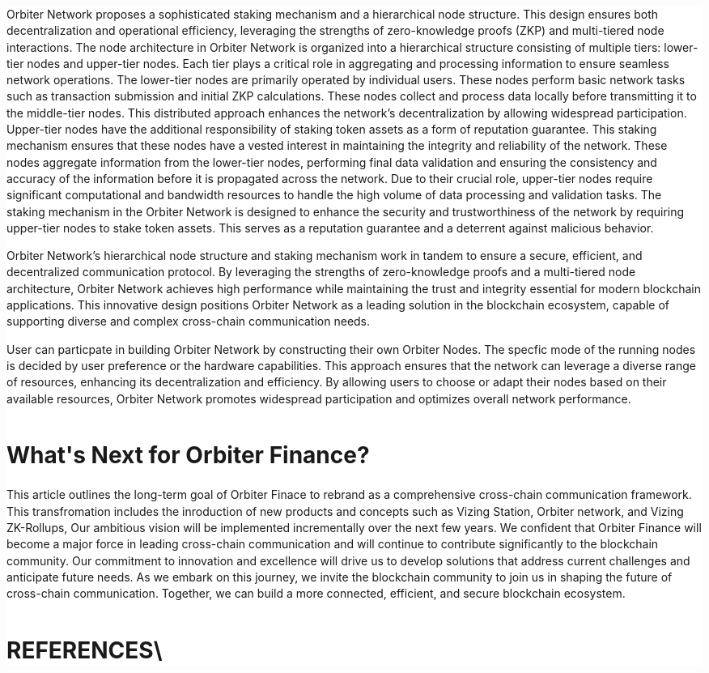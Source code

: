 Orbiter Network proposes a sophisticated staking mechanism and a hierarchical node structure. This design ensures both decentralization and operational efficiency, leveraging the strengths of zero-knowledge proofs (ZKP) and multi-tiered node interactions. The node architecture in Orbiter Network is organized into a hierarchical structure consisting of multiple tiers: lower-tier nodes and upper-tier nodes. Each tier plays a critical role in aggregating and processing information to ensure seamless network operations. The lower-tier nodes are primarily operated by individual users. These nodes perform basic network tasks such as transaction submission and initial ZKP calculations. These nodes collect and process data locally before transmitting it to the middle-tier nodes. This distributed approach enhances the network’s decentralization by allowing widespread participation. Upper-tier nodes have the additional responsibility of staking token assets as a form of reputation guarantee. This staking mechanism ensures that these nodes have a vested interest in maintaining the integrity and reliability of the network. These nodes aggregate information from the lower-tier nodes, performing final data validation and ensuring the consistency and accuracy of the information before it is propagated across the network. Due to their crucial role, upper-tier nodes require significant computational and bandwidth resources to handle the high volume of data processing and validation tasks. The staking mechanism in the Orbiter Network is designed to enhance the security and trustworthiness of the network by requiring upper-tier nodes to stake token assets. This serves as a reputation guarantee and a deterrent against malicious behavior.

Orbiter Network’s hierarchical node structure and staking mechanism work in tandem to ensure a secure, efficient, and decentralized communication protocol. By leveraging the strengths of zero-knowledge proofs and a multi-tiered node architecture, Orbiter Network achieves high performance while maintaining the trust and integrity essential for modern blockchain applications. This innovative design positions Orbiter Network as a leading solution in the blockchain ecosystem, capable of supporting diverse and complex cross-chain communication needs.

User can particpate in building Orbiter Network by constructing their own Orbiter Nodes. The specfic mode of the running nodes is decided by user preference or the hardware capabilities. This approach ensures that the network can leverage a diverse range of resources, enhancing its decentralization and efficiency. By allowing users to choose or adapt their nodes based on their available resources, Orbiter Network promotes widespread participation and optimizes overall network performance.

# What's Next for Orbiter Finance?

This article outlines the long-term goal of Orbiter Finace to rebrand as a comprehensive cross-chain communication framework. This transfromation includes the inroduction of new products and concepts such as Vizing Station, Orbiter network, and Vizing ZK-Rollups, Our ambitious vision will be implemented incrementally over the next few years. We confident that Orbiter Finance will become a major force in leading cross-chain communication and will continue to contribute significantly to the blockchain community. Our commitment to innovation and excellence will drive us to develop solutions that address current challenges and anticipate future needs. As we embark on this journey, we invite the blockchain community to join us in shaping the future of cross-chain communication. Together, we can build a more connected, efficient, and secure blockchain ecosystem.


# REFERENCES\
